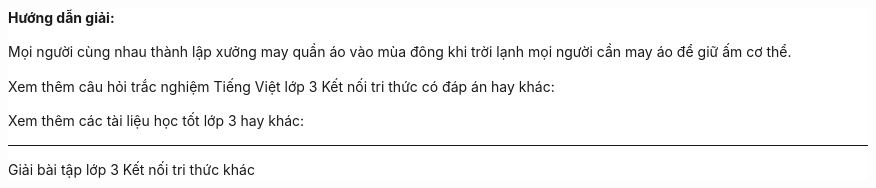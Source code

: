 **Hướng dẫn giải:**

Mọi người cùng nhau thành lập xưởng may quần áo vào mùa đông khi trời lạnh mọi người cần may áo để giữ ấm cơ thể.

Xem thêm câu hỏi trắc nghiệm Tiếng Việt lớp 3 Kết nối tri thức có đáp án hay khác:

Xem thêm các tài liệu học tốt lớp 3 hay khác:

* * *

Giải bài tập lớp 3 Kết nối tri thức khác
